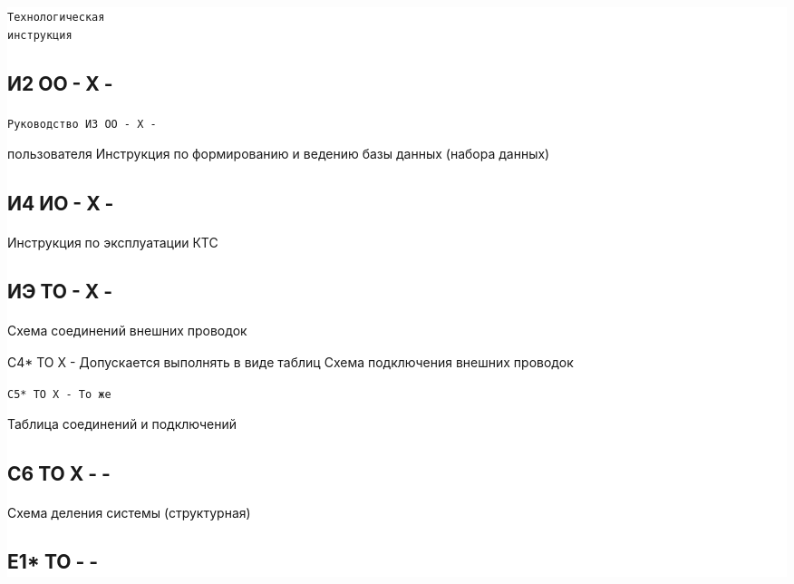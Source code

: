 ```
Технологическая
инструкция
```
## И2 ОО - Х -

```
Руководство И3 ОО - Х -
```

пользователя
Инструкция по
формированию и
ведению базы
данных (набора
данных)

## И4 ИО - Х -

Инструкция по
эксплуатации
КТС

## ИЭ ТО - Х -

Схема соединений
внешних
проводок

С4* ТО Х - Допускается
выполнять в
виде таблиц
Схема
подключения
внешних
проводок

```
С5* ТО Х - То же
```
Таблица
соединений и
подключений

## С6 ТО Х - -

Схема деления
системы
(структурная)

## Е1* ТО - -
